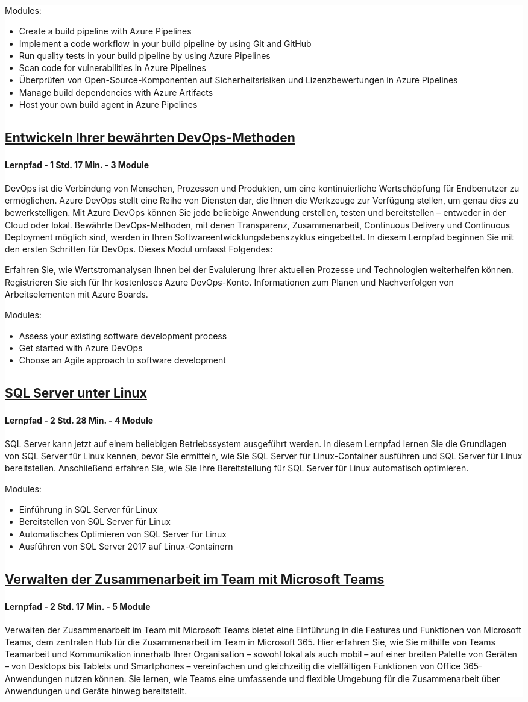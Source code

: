 

Modules:
- Create a build pipeline with Azure Pipelines
- Implement a code workflow in your build pipeline by using Git and GitHub
- Run quality tests in your build pipeline by using Azure Pipelines
- Scan code for vulnerabilities in Azure Pipelines
- Überprüfen von Open-Source-Komponenten auf Sicherheitsrisiken und Lizenzbewertungen in Azure Pipelines
- Manage build dependencies with Azure Artifacts
- Host your own build agent in Azure Pipelines

## [Entwickeln Ihrer bewährten DevOps-Methoden](https://docs.microsoft.com/de-de/learn/paths/evolve-your-devops-practices)
#### Lernpfad - 1 Std. 17 Min. - 3 Module
DevOps ist die Verbindung von Menschen, Prozessen und Produkten, um eine kontinuierliche Wertschöpfung für Endbenutzer zu ermöglichen. Azure DevOps stellt eine Reihe von Diensten dar, die Ihnen die Werkzeuge zur Verfügung stellen, um genau dies zu bewerkstelligen. Mit Azure DevOps können Sie jede beliebige Anwendung erstellen, testen und bereitstellen – entweder in der Cloud oder lokal. Bewährte DevOps-Methoden, mit denen Transparenz, Zusammenarbeit, Continuous Delivery und Continuous Deployment möglich sind, werden in Ihren Softwareentwicklungslebenszyklus eingebettet.
In diesem Lernpfad beginnen Sie mit den ersten Schritten für DevOps. Dieses Modul umfasst Folgendes:

Erfahren Sie, wie Wertstromanalysen Ihnen bei der Evaluierung Ihrer aktuellen Prozesse und Technologien weiterhelfen können.
Registrieren Sie sich für Ihr kostenloses Azure DevOps-Konto.
Informationen zum Planen und Nachverfolgen von Arbeitselementen mit Azure Boards.



Modules:
- Assess your existing software development process
- Get started with Azure DevOps
- Choose an Agile approach to software development

## [SQL Server unter Linux](https://docs.microsoft.com/de-de/learn/paths/sql-server-2017-on-linux)
#### Lernpfad - 2 Std. 28 Min. - 4 Module
SQL Server kann jetzt auf einem beliebigen Betriebssystem ausgeführt werden. In diesem Lernpfad lernen Sie die Grundlagen von SQL Server für Linux kennen, bevor Sie ermitteln, wie Sie SQL Server für Linux-Container ausführen und SQL Server für Linux bereitstellen. Anschließend erfahren Sie, wie Sie Ihre Bereitstellung für SQL Server für Linux automatisch optimieren.


Modules:
- Einführung in SQL Server für Linux
- Bereitstellen von SQL Server für Linux
- Automatisches Optimieren von SQL Server für Linux
- Ausführen von SQL Server 2017 auf Linux-Containern

## [Verwalten der Zusammenarbeit im Team mit Microsoft Teams](https://docs.microsoft.com/de-de/learn/paths/m365-manage-team-collaboration)
#### Lernpfad - 2 Std. 17 Min. - 5 Module
Verwalten der Zusammenarbeit im Team mit Microsoft Teams bietet eine Einführung in die Features und Funktionen von Microsoft Teams, dem zentralen Hub für die Zusammenarbeit im Team in Microsoft 365. Hier erfahren Sie, wie Sie mithilfe von Teams Teamarbeit und Kommunikation innerhalb Ihrer Organisation – sowohl lokal als auch mobil – auf einer breiten Palette von Geräten – von Desktops bis Tablets und Smartphones – vereinfachen und gleichzeitig die vielfältigen Funktionen von Office 365-Anwendungen nutzen können. Sie lernen, wie Teams eine umfassende und flexible Umgebung für die Zusammenarbeit über Anwendungen und Geräte hinweg bereitstellt.
